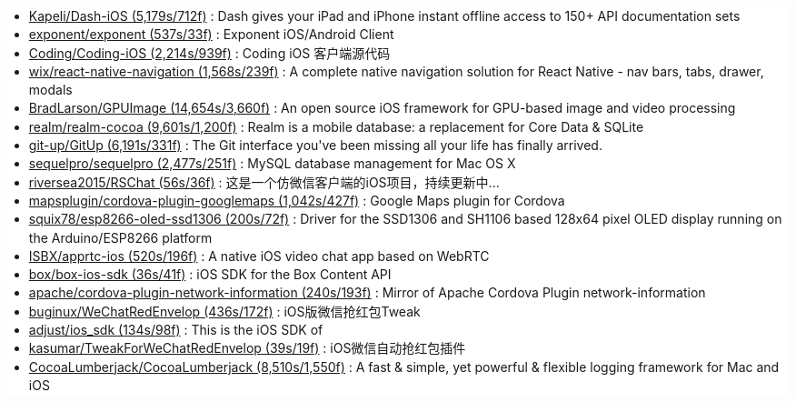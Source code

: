 * [Kapeli/Dash-iOS (5,179s/712f)](https://github.com/Kapeli/Dash-iOS) : Dash gives your iPad and iPhone instant offline access to 150+ API documentation sets
* [exponent/exponent (537s/33f)](https://github.com/exponent/exponent) : Exponent iOS/Android Client
* [Coding/Coding-iOS (2,214s/939f)](https://github.com/Coding/Coding-iOS) : Coding iOS 客户端源代码
* [wix/react-native-navigation (1,568s/239f)](https://github.com/wix/react-native-navigation) : A complete native navigation solution for React Native - nav bars, tabs, drawer, modals
* [BradLarson/GPUImage (14,654s/3,660f)](https://github.com/BradLarson/GPUImage) : An open source iOS framework for GPU-based image and video processing
* [realm/realm-cocoa (9,601s/1,200f)](https://github.com/realm/realm-cocoa) : Realm is a mobile database: a replacement for Core Data & SQLite
* [git-up/GitUp (6,191s/331f)](https://github.com/git-up/GitUp) : The Git interface you've been missing all your life has finally arrived.
* [sequelpro/sequelpro (2,477s/251f)](https://github.com/sequelpro/sequelpro) : MySQL database management for Mac OS X
* [riversea2015/RSChat (56s/36f)](https://github.com/riversea2015/RSChat) : 这是一个仿微信客户端的iOS项目，持续更新中...
* [mapsplugin/cordova-plugin-googlemaps (1,042s/427f)](https://github.com/mapsplugin/cordova-plugin-googlemaps) : Google Maps plugin for Cordova
* [squix78/esp8266-oled-ssd1306 (200s/72f)](https://github.com/squix78/esp8266-oled-ssd1306) : Driver for the SSD1306 and SH1106 based 128x64 pixel OLED display running on the Arduino/ESP8266 platform
* [ISBX/apprtc-ios (520s/196f)](https://github.com/ISBX/apprtc-ios) : A native iOS video chat app based on WebRTC
* [box/box-ios-sdk (36s/41f)](https://github.com/box/box-ios-sdk) : iOS SDK for the Box Content API
* [apache/cordova-plugin-network-information (240s/193f)](https://github.com/apache/cordova-plugin-network-information) : Mirror of Apache Cordova Plugin network-information
* [buginux/WeChatRedEnvelop (436s/172f)](https://github.com/buginux/WeChatRedEnvelop) : iOS版微信抢红包Tweak
* [adjust/ios_sdk (134s/98f)](https://github.com/adjust/ios_sdk) : This is the iOS SDK of
* [kasumar/TweakForWeChatRedEnvelop (39s/19f)](https://github.com/kasumar/TweakForWeChatRedEnvelop) : iOS微信自动抢红包插件
* [CocoaLumberjack/CocoaLumberjack (8,510s/1,550f)](https://github.com/CocoaLumberjack/CocoaLumberjack) : A fast & simple, yet powerful & flexible logging framework for Mac and iOS
